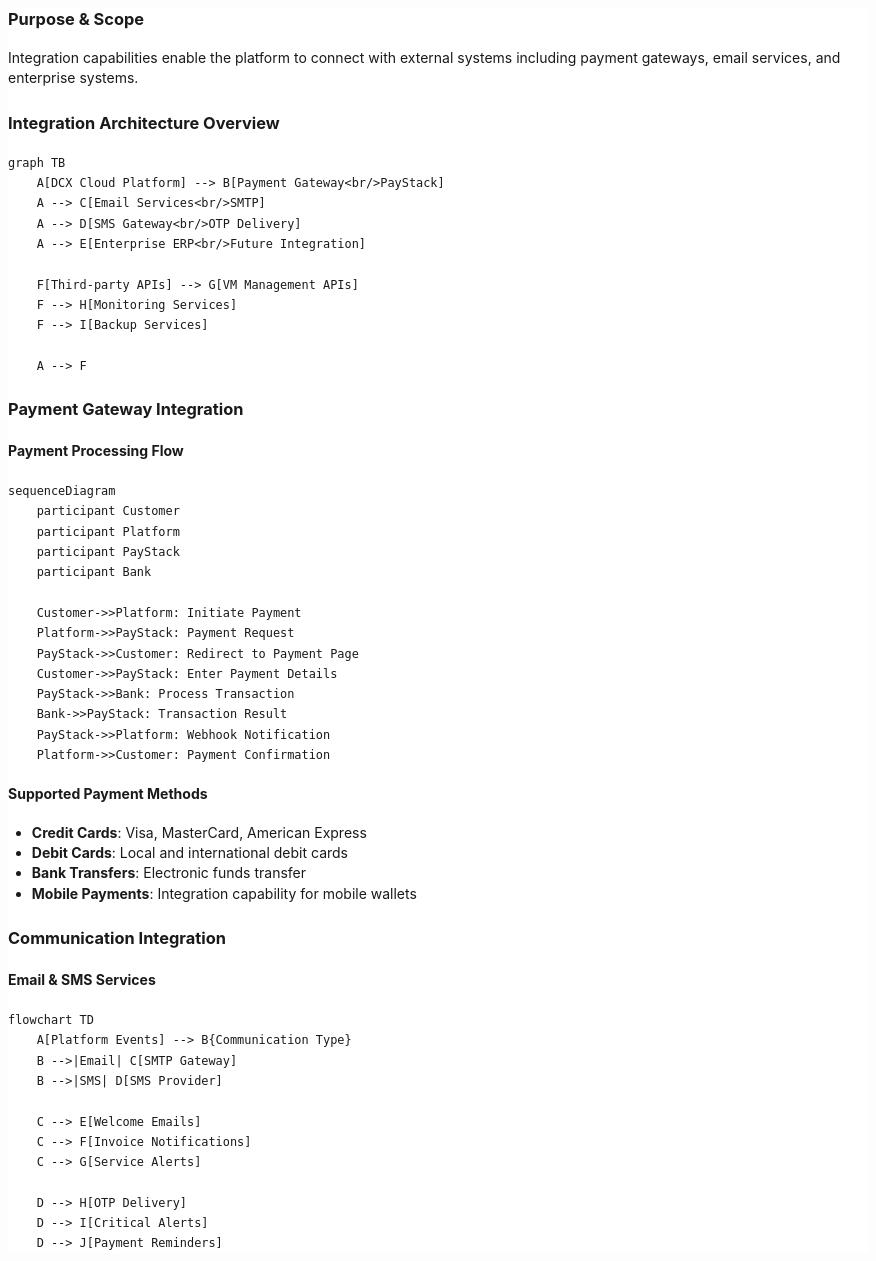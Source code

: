 ### Purpose & Scope
Integration capabilities enable the platform to connect with external systems including payment gateways, email services, and enterprise systems.

### Integration Architecture Overview
```mermaid
graph TB
    A[DCX Cloud Platform] --> B[Payment Gateway<br/>PayStack]
    A --> C[Email Services<br/>SMTP]
    A --> D[SMS Gateway<br/>OTP Delivery]
    A --> E[Enterprise ERP<br/>Future Integration]
    
    F[Third-party APIs] --> G[VM Management APIs]
    F --> H[Monitoring Services]
    F --> I[Backup Services]
    
    A --> F
```

### Payment Gateway Integration

#### Payment Processing Flow
```mermaid
sequenceDiagram
    participant Customer
    participant Platform
    participant PayStack
    participant Bank
    
    Customer->>Platform: Initiate Payment
    Platform->>PayStack: Payment Request
    PayStack->>Customer: Redirect to Payment Page
    Customer->>PayStack: Enter Payment Details
    PayStack->>Bank: Process Transaction
    Bank->>PayStack: Transaction Result
    PayStack->>Platform: Webhook Notification
    Platform->>Customer: Payment Confirmation
```

#### Supported Payment Methods
- **Credit Cards**: Visa, MasterCard, American Express
- **Debit Cards**: Local and international debit cards
- **Bank Transfers**: Electronic funds transfer
- **Mobile Payments**: Integration capability for mobile wallets

### Communication Integration

#### Email & SMS Services
```mermaid
flowchart TD
    A[Platform Events] --> B{Communication Type}
    B -->|Email| C[SMTP Gateway]
    B -->|SMS| D[SMS Provider]
    
    C --> E[Welcome Emails]
    C --> F[Invoice Notifications]
    C --> G[Service Alerts]
    
    D --> H[OTP Delivery]
    D --> I[Critical Alerts]
    D --> J[Payment Reminders]
```
